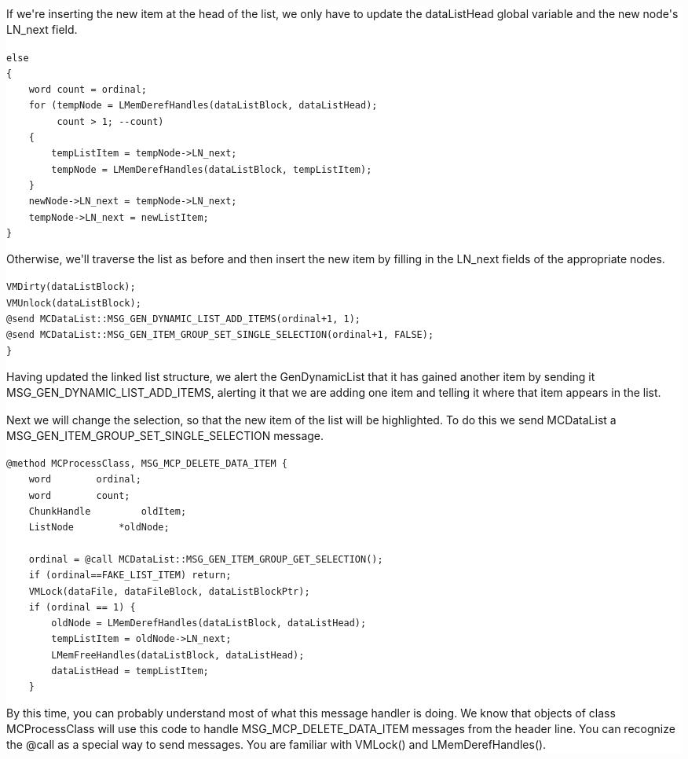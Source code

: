 If we're inserting the new item at the head of the list, we only have to update the dataListHead global variable and the new node's LN_next field.

~~~
else
{
	word count = ordinal;
	for (tempNode = LMemDerefHandles(dataListBlock, dataListHead);
		 count > 1; --count)
	{
		tempListItem = tempNode->LN_next;
		tempNode = LMemDerefHandles(dataListBlock, tempListItem);
	}
	newNode->LN_next = tempNode->LN_next;
	tempNode->LN_next = newListItem;
}
~~~

Otherwise, we'll traverse the list as before and then insert the new item by filling in the LN_next fields of the appropriate nodes.

~~~
VMDirty(dataListBlock);
VMUnlock(dataListBlock);
@send MCDataList::MSG_GEN_DYNAMIC_LIST_ADD_ITEMS(ordinal+1, 1);
@send MCDataList::MSG_GEN_ITEM_GROUP_SET_SINGLE_SELECTION(ordinal+1, FALSE);
}
~~~

Having updated the linked list structure, we alert the GenDynamicList that it has gained another item by sending it MSG_GEN_DYNAMIC_LIST_ADD_ITEMS, alerting it that we are adding one item and telling it where that item appears in the list.

Next we will change the selection, so that the new item of the list will be highlighted. To do this we send MCDataList a MSG_GEN_ITEM_GROUP_SET_SINGLE_SELECTION message.

~~~
@method MCProcessClass, MSG_MCP_DELETE_DATA_ITEM {
	word 		ordinal;
	word 		count;
	ChunkHandle 		oldItem;
	ListNode		*oldNode;

	ordinal = @call MCDataList::MSG_GEN_ITEM_GROUP_GET_SELECTION();
	if (ordinal==FAKE_LIST_ITEM) return;
	VMLock(dataFile, dataFileBlock, dataListBlockPtr);
	if (ordinal == 1) {
		oldNode = LMemDerefHandles(dataListBlock, dataListHead);
		tempListItem = oldNode->LN_next;
		LMemFreeHandles(dataListBlock, dataListHead);
		dataListHead = tempListItem;
	}
~~~

By this time, you can probably understand most of what this message handler is doing. We know that objects of class MCProcessClass will use this code to handle MSG_MCP_DELETE_DATA_ITEM messages from the header line. You can recognize the @call as a special way to send messages. You are familiar with VMLock() and LMemDerefHandles().
